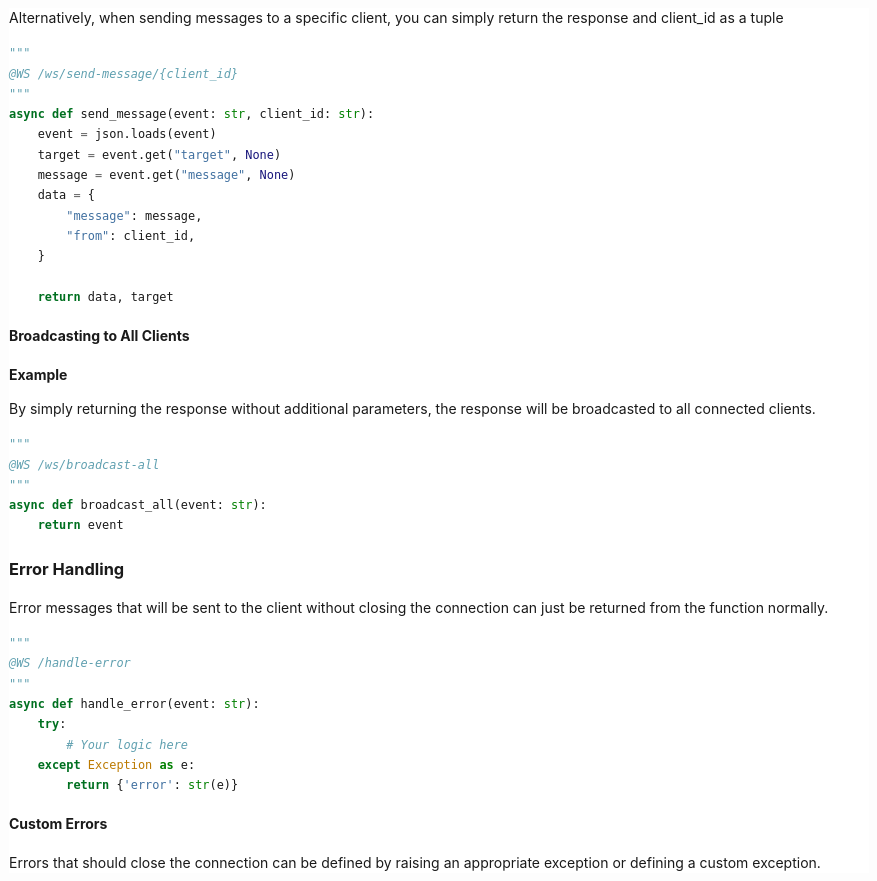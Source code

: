 Alternatively, when sending messages to a specific client, you can simply return the response and client_id as a tuple

```python
"""
@WS /ws/send-message/{client_id}
"""
async def send_message(event: str, client_id: str):
    event = json.loads(event)
    target = event.get("target", None)
    message = event.get("message", None)
    data = {
        "message": message,
        "from": client_id,
    }

    return data, target
```

#### Broadcasting to All Clients

**Example**

By simply returning the response without additional parameters, the response will be broadcasted to all connected
clients.

```python
"""
@WS /ws/broadcast-all
"""
async def broadcast_all(event: str):
    return event
```


### Error Handling

Error messages that will be sent to the client without closing the connection can just be returned from the function
normally.

```python
"""
@WS /handle-error
"""
async def handle_error(event: str):
    try:
        # Your logic here
    except Exception as e:
        return {'error': str(e)}
```

#### Custom Errors

Errors that should close the connection can be defined by raising an appropriate exception or defining a custom
exception.
